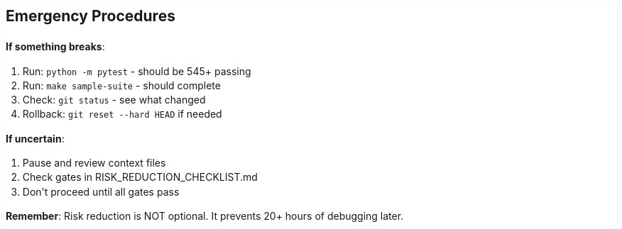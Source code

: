 ## Emergency Procedures

**If something breaks**:

1. Run: `python -m pytest` - should be 545+ passing
2. Run: `make sample-suite` - should complete
3. Check: `git status` - see what changed
4. Rollback: `git reset --hard HEAD` if needed

**If uncertain**:

1. Pause and review context files
2. Check gates in RISK_REDUCTION_CHECKLIST.md
3. Don't proceed until all gates pass

**Remember**: Risk reduction is NOT optional. It prevents 20+ hours of debugging later.
